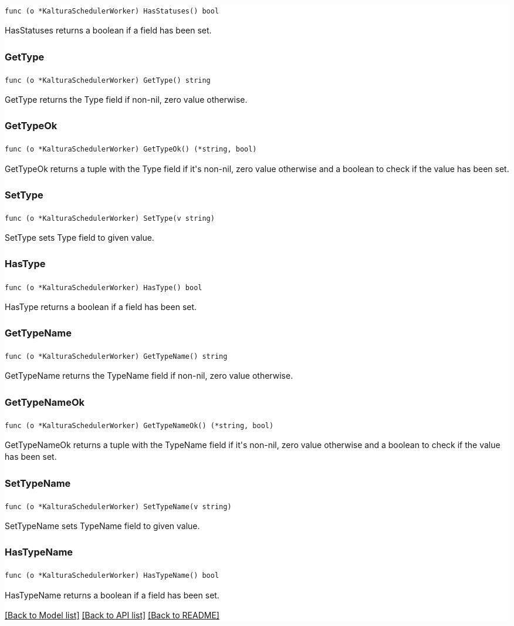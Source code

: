 `func (o *KalturaSchedulerWorker) HasStatuses() bool`

HasStatuses returns a boolean if a field has been set.

### GetType

`func (o *KalturaSchedulerWorker) GetType() string`

GetType returns the Type field if non-nil, zero value otherwise.

### GetTypeOk

`func (o *KalturaSchedulerWorker) GetTypeOk() (*string, bool)`

GetTypeOk returns a tuple with the Type field if it's non-nil, zero value otherwise
and a boolean to check if the value has been set.

### SetType

`func (o *KalturaSchedulerWorker) SetType(v string)`

SetType sets Type field to given value.

### HasType

`func (o *KalturaSchedulerWorker) HasType() bool`

HasType returns a boolean if a field has been set.

### GetTypeName

`func (o *KalturaSchedulerWorker) GetTypeName() string`

GetTypeName returns the TypeName field if non-nil, zero value otherwise.

### GetTypeNameOk

`func (o *KalturaSchedulerWorker) GetTypeNameOk() (*string, bool)`

GetTypeNameOk returns a tuple with the TypeName field if it's non-nil, zero value otherwise
and a boolean to check if the value has been set.

### SetTypeName

`func (o *KalturaSchedulerWorker) SetTypeName(v string)`

SetTypeName sets TypeName field to given value.

### HasTypeName

`func (o *KalturaSchedulerWorker) HasTypeName() bool`

HasTypeName returns a boolean if a field has been set.


[[Back to Model list]](../README.md#documentation-for-models) [[Back to API list]](../README.md#documentation-for-api-endpoints) [[Back to README]](../README.md)



